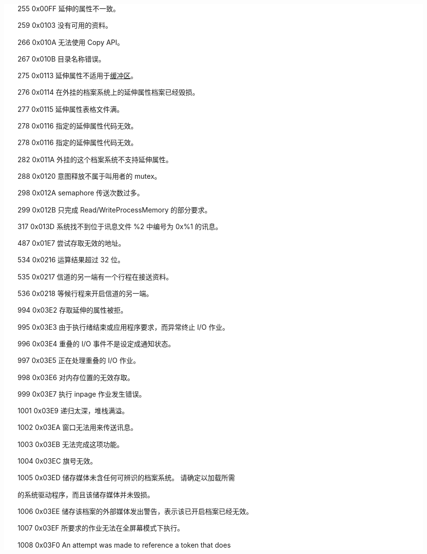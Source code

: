 　　255 0x00FF 延伸的属性不一致。 

　　259 0x0103 没有可用的资料。 

　　266 0x010A 无法使用 Copy API。 

　　267 0x010B 目录名称错误。 

　　275 0x0113 延伸属性不适用于[缓冲区](http://baike.baidu.com/view/266782.htm)。

　　276 0x0114 在外挂的档案系统上的延伸属性档案已经毁损。 

　　277 0x0115 延伸属性表格文件满。 

　　278 0x0116 指定的延伸属性代码无效。 

　　278 0x0116 指定的延伸属性代码无效。 

　　282 0x011A 外挂的这个档案系统不支持延伸属性。 

　　288 0x0120 意图释放不属于叫用者的 mutex。 

　　298 0x012A semaphore 传送次数过多。 

　　299 0x012B 只完成 Read/WriteProcessMemory 的部分要求。 

　　317 0x013D 系统找不到位于讯息文件 %2 中编号为 0x%1 的讯息。 

　　487 0x01E7 尝试存取无效的地址。 

　　534 0x0216 运算结果超过 32 位。 

　　535 0x0217 信道的另一端有一个行程在接送资料。 

　　536 0x0218 等候行程来开启信道的另一端。 

　　994 0x03E2 存取延伸的属性被拒。 

　　995 0x03E3 由于执行绪结束或应用程序要求，而异常终止 I/O 作业。 

　　996 0x03E4 重叠的 I/O 事件不是设定成通知状态。 

　　997 0x03E5 正在处理重叠的 I/O 作业。 

　　998 0x03E6 对内存位置的无效存取。 

　　999 0x03E7 执行 inpage 作业发生错误。 

　　1001 0x03E9 递归太深，堆栈满溢。 

　　1002 0x03EA 窗口无法用来传送讯息。 

　　1003 0x03EB 无法完成这项功能。 

　　1004 0x03EC 旗号无效。 

　　1005 0x03ED 储存媒体未含任何可辨识的档案系统。 请确定以加载所需 

　　的系统驱动程序，而且该储存媒体并未毁损。 

　　1006 0x03EE 储存该档案的外部媒体发出警告，表示该已开启档案已经无效。 

　　1007 0x03EF 所要求的作业无法在全屏幕模式下执行。 

　　1008 0x03F0 An attempt was made to reference a token that does 
